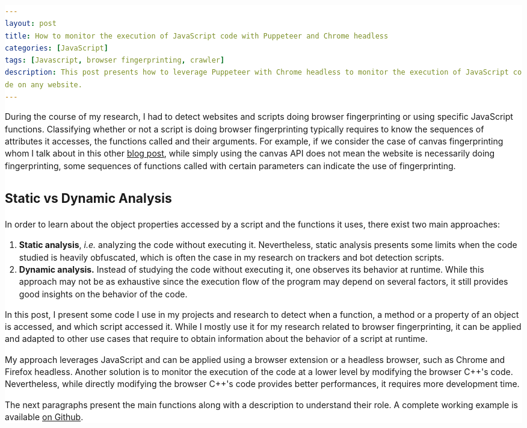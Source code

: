 ```yaml
---
layout: post
title: How to monitor the execution of JavaScript code with Puppeteer and Chrome headless
categories: [JavaScript]
tags: [Javascript, browser fingerprinting, crawler]
description: This post presents how to leverage Puppeteer with Chrome headless to monitor the execution of JavaScript code on any website.
---
```


During the course of my research, I had to detect websites and scripts doing browser fingerprinting or using specific JavaScript functions.
Classifying whether or not a script is doing browser fingerprinting typically requires to know the sequences of attributes it accesses,
the functions called and their arguments.
For example, if we consider the case of canvas fingerprinting whom I talk about in
this other <a href="{% post_url 2019-02-19-canvas-fingerprint-on-the-web %}"> blog post</a>, while simply using the
canvas API does not mean the website is necessarily doing fingerprinting, some sequences of
functions called with certain parameters can indicate the use of fingerprinting.

## Static vs Dynamic Analysis
In order to learn about the object properties accessed by a script and the functions it uses, there exist two main approaches:
1. **Static analysis**, *i.e.* analyzing the code without executing it. Nevertheless, static analysis presents
some limits when the code studied is heavily obfuscated, which is often the case in my research on trackers and bot detection scripts.
2. **Dynamic analysis.** Instead of studying the code without executing it, one observes its behavior at runtime.
While this approach may not be as exhaustive since the execution flow of the program may depend on several factors, it still provides
good insights on the behavior of the code.

In this post, I present some code I use in my projects and research to detect when a function, a method or a property of an object
is accessed,  and which script accessed it.
While I mostly use it for my research related to browser fingerprinting, it can be applied and adapted to other use cases that require
to obtain information about the behavior of a script at runtime.

My approach leverages JavaScript and can be applied using a browser extension or a headless browser, such as Chrome and Firefox headless.
Another solution is to monitor the execution of the code at a lower level by modifying the browser C++'s code.
Nevertheless, while directly modifying the browser C++'s code provides better performances, it requires more development time.

The next paragraphs present the main functions along with a description to understand their role.
A complete working example is available [on Github](https://github.com/antoinevastel/blog-post-monitor-js).
